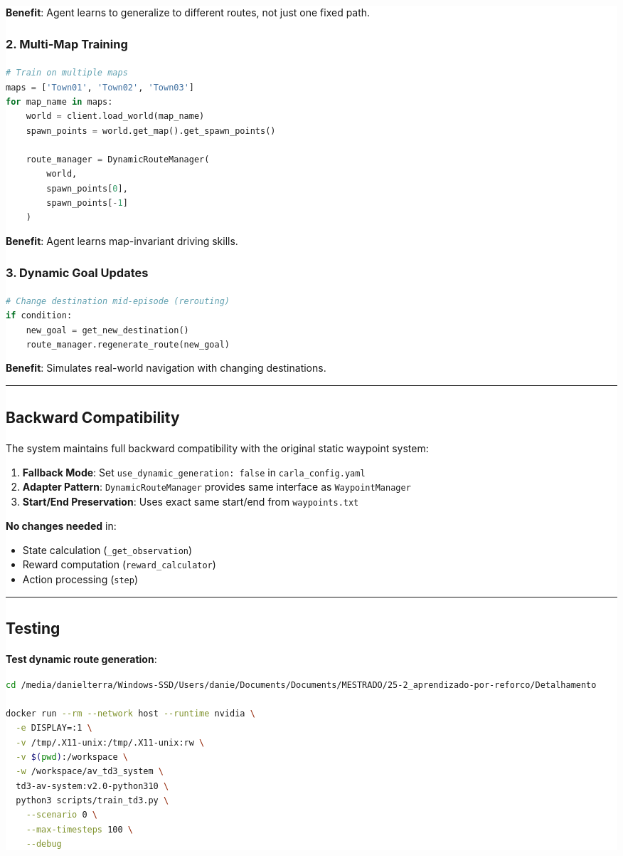 **Benefit**: Agent learns to generalize to different routes, not just one fixed path.

### 2. Multi-Map Training
```python
# Train on multiple maps
maps = ['Town01', 'Town02', 'Town03']
for map_name in maps:
    world = client.load_world(map_name)
    spawn_points = world.get_map().get_spawn_points()
    
    route_manager = DynamicRouteManager(
        world, 
        spawn_points[0], 
        spawn_points[-1]
    )
```

**Benefit**: Agent learns map-invariant driving skills.

### 3. Dynamic Goal Updates
```python
# Change destination mid-episode (rerouting)
if condition:
    new_goal = get_new_destination()
    route_manager.regenerate_route(new_goal)
```

**Benefit**: Simulates real-world navigation with changing destinations.

---

## Backward Compatibility

The system maintains full backward compatibility with the original static waypoint system:

1. **Fallback Mode**: Set `use_dynamic_generation: false` in `carla_config.yaml`
2. **Adapter Pattern**: `DynamicRouteManager` provides same interface as `WaypointManager`
3. **Start/End Preservation**: Uses exact same start/end from `waypoints.txt`

**No changes needed** in:
- State calculation (`_get_observation`)
- Reward computation (`reward_calculator`)
- Action processing (`step`)

---

## Testing

**Test dynamic route generation**:
```bash
cd /media/danielterra/Windows-SSD/Users/danie/Documents/Documents/MESTRADO/25-2_aprendizado-por-reforco/Detalhamento

docker run --rm --network host --runtime nvidia \
  -e DISPLAY=:1 \
  -v /tmp/.X11-unix:/tmp/.X11-unix:rw \
  -v $(pwd):/workspace \
  -w /workspace/av_td3_system \
  td3-av-system:v2.0-python310 \
  python3 scripts/train_td3.py \
    --scenario 0 \
    --max-timesteps 100 \
    --debug
```
